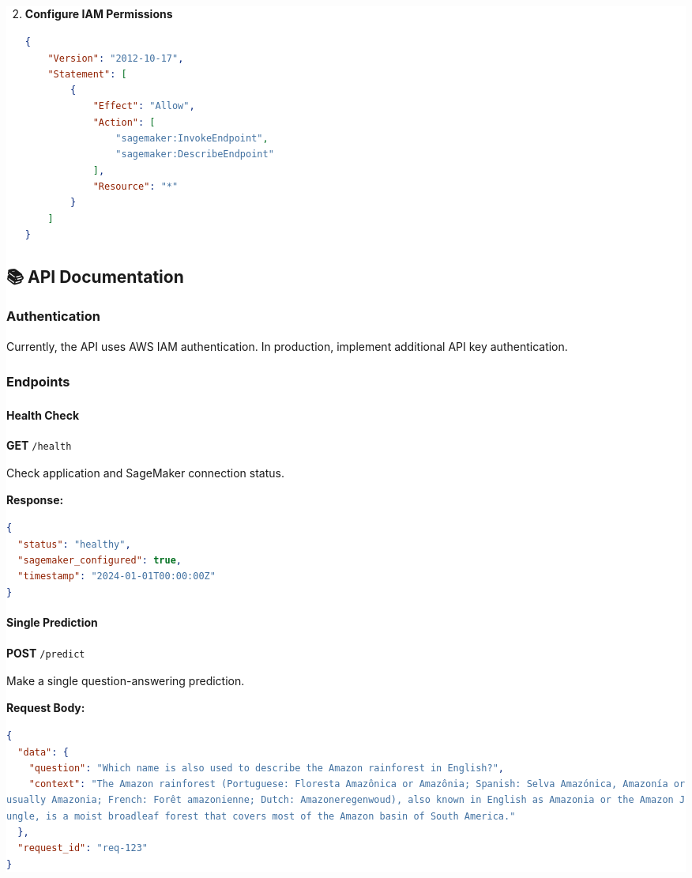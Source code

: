 
2. **Configure IAM Permissions**
   ```json
   {
       "Version": "2012-10-17",
       "Statement": [
           {
               "Effect": "Allow",
               "Action": [
                   "sagemaker:InvokeEndpoint",
                   "sagemaker:DescribeEndpoint"
               ],
               "Resource": "*"
           }
       ]
   }
   ```

## 📚 API Documentation

### Authentication

Currently, the API uses AWS IAM authentication. In production, implement additional API key authentication.

### Endpoints

#### Health Check

**GET** `/health`

Check application and SageMaker connection status.

**Response:**
```json
{
  "status": "healthy",
  "sagemaker_configured": true,
  "timestamp": "2024-01-01T00:00:00Z"
}
```

#### Single Prediction

**POST** `/predict`

Make a single question-answering prediction.

**Request Body:**
```json
{
  "data": {
    "question": "Which name is also used to describe the Amazon rainforest in English?",
    "context": "The Amazon rainforest (Portuguese: Floresta Amazônica or Amazônia; Spanish: Selva Amazónica, Amazonía or usually Amazonia; French: Forêt amazonienne; Dutch: Amazoneregenwoud), also known in English as Amazonia or the Amazon Jungle, is a moist broadleaf forest that covers most of the Amazon basin of South America."
  },
  "request_id": "req-123"
}
```
